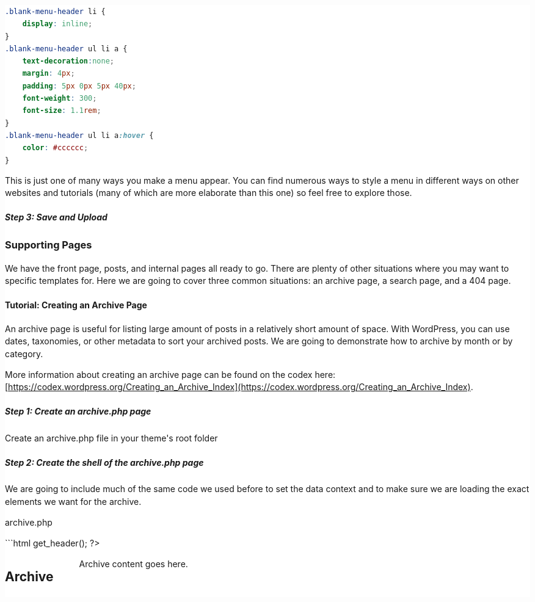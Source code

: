 ```css
.blank-menu-header li {
	display: inline;
}
.blank-menu-header ul li a {
	text-decoration:none;  
	margin: 4px;
	padding: 5px 0px 5px 40px; 
	font-weight: 300;
	font-size: 1.1rem;
}
.blank-menu-header ul li a:hover {
	color: #cccccc;
}
```

This is just one of many ways you make a menu appear. You can find numerous ways to style a menu in different ways on other websites and tutorials (many of which are more elaborate than this one) so feel free to explore those.

##### Step 3: Save and Upload

### <a name="supporting-pages">Supporting Pages</a>

We have the front page, posts, and internal pages all ready to go. There are plenty of other situations where you may want to specific templates for. Here we are going to cover three common situations: an archive page, a search page, and a 404 page. 

#### Tutorial: Creating an Archive Page

An archive page is useful for listing large amount of posts in a relatively short amount of space. With WordPress, you can use dates, taxonomies, or other metadata to sort your archived posts. We are going to demonstrate how to archive by month or by category. 

More information about creating an archive page can be found on the codex here: [https://codex.wordpress.org/Creating_an_Archive_Index](https://codex.wordpress.org/Creating_an_Archive_Index). 

##### Step 1: Create an archive.php page

<p class="message">Create an archive.php file in your theme's root folder</p>

##### Step 2: Create the shell of the archive.php page

We are going to include much of the same code we used before to set the data context and to make sure we are loading the exact elements we want for the archive. 

<p class="file-name">archive.php</p>
```html
<?php 
/* Template Name: Archive Page */

get_header(); ?>
	<div class="row">
		<div class="twelve columns">
			<h2>Archive</h2>	
			<p>Archive content goes here.</p>
		</div>
	</div>
<?php get_footer(); ?>
```
